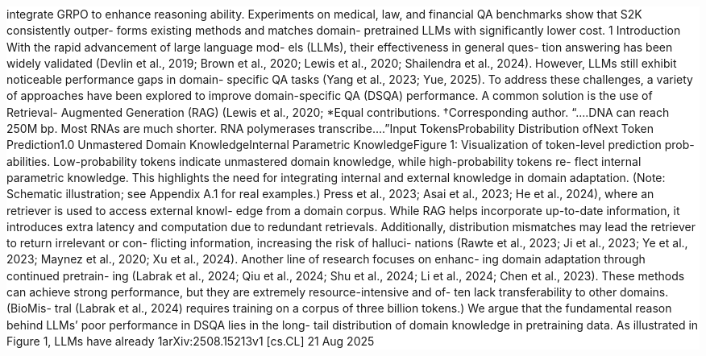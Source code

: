 integrate GRPO to enhance reasoning ability.
Experiments on medical, law, and financial QA
benchmarks show that S2K consistently outper-
forms existing methods and matches domain-
pretrained LLMs with significantly lower cost.
1 Introduction
With the rapid advancement of large language mod-
els (LLMs), their effectiveness in general ques-
tion answering has been widely validated (Devlin
et al., 2019; Brown et al., 2020; Lewis et al., 2020;
Shailendra et al., 2024). However, LLMs still
exhibit noticeable performance gaps in domain-
specific QA tasks (Yang et al., 2023; Yue, 2025). To
address these challenges, a variety of approaches
have been explored to improve domain-specific QA
(DSQA) performance.
A common solution is the use of Retrieval-
Augmented Generation (RAG) (Lewis et al., 2020;
*Equal contributions.
†Corresponding author.
“....DNA can reach 250M bp. Most RNAs are much shorter. RNA polymerases transcribe....”Input TokensProbability Distribution ofNext Token Prediction1.0
Unmastered Domain KnowledgeInternal Parametric KnowledgeFigure 1: Visualization of token-level prediction prob-
abilities. Low-probability tokens indicate unmastered
domain knowledge, while high-probability tokens re-
flect internal parametric knowledge. This highlights the
need for integrating internal and external knowledge in
domain adaptation. (Note: Schematic illustration; see
Appendix A.1 for real examples.)
Press et al., 2023; Asai et al., 2023; He et al., 2024),
where an retriever is used to access external knowl-
edge from a domain corpus. While RAG helps
incorporate up-to-date information, it introduces
extra latency and computation due to redundant
retrievals. Additionally, distribution mismatches
may lead the retriever to return irrelevant or con-
flicting information, increasing the risk of halluci-
nations (Rawte et al., 2023; Ji et al., 2023; Ye et al.,
2023; Maynez et al., 2020; Xu et al., 2024).
Another line of research focuses on enhanc-
ing domain adaptation through continued pretrain-
ing (Labrak et al., 2024; Qiu et al., 2024; Shu
et al., 2024; Li et al., 2024; Chen et al., 2023).
These methods can achieve strong performance,
but they are extremely resource-intensive and of-
ten lack transferability to other domains. (BioMis-
tral (Labrak et al., 2024) requires training on a
corpus of three billion tokens.)
We argue that the fundamental reason behind
LLMs’ poor performance in DSQA lies in the long-
tail distribution of domain knowledge in pretraining
data. As illustrated in Figure 1, LLMs have already
1arXiv:2508.15213v1  [cs.CL]  21 Aug 2025

